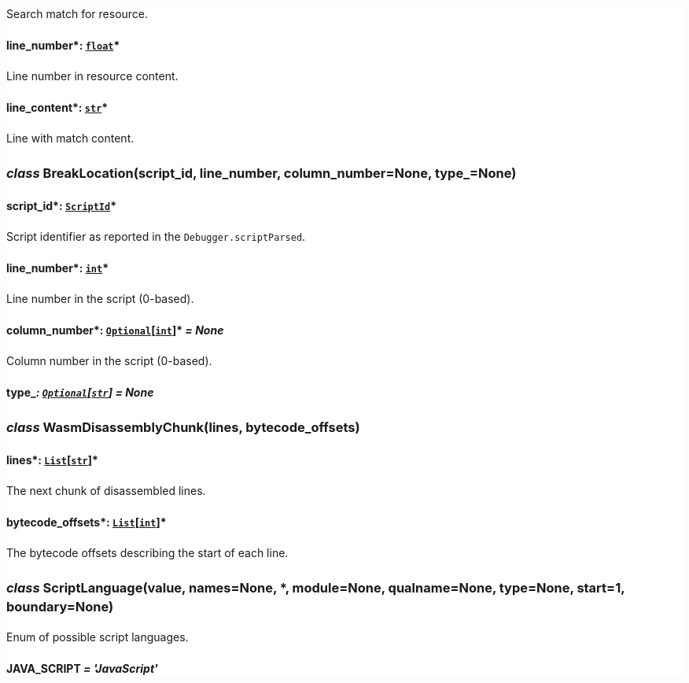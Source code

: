 Search match for resource.

#### line_number*: [`float`](https://docs.python.org/3/library/functions.html#float)*

Line number in resource content.

#### line_content*: [`str`](https://docs.python.org/3/library/stdtypes.html#str)*

Line with match content.

### *class* BreakLocation(script_id, line_number, column_number=None, type_=None)

#### script_id*: [`ScriptId`](runtime.md#nodriver.cdp.runtime.ScriptId)*

Script identifier as reported in the `Debugger.scriptParsed`.

#### line_number*: [`int`](https://docs.python.org/3/library/functions.html#int)*

Line number in the script (0-based).

#### column_number*: [`Optional`](https://docs.python.org/3/library/typing.html#typing.Optional)[[`int`](https://docs.python.org/3/library/functions.html#int)]* *= None*

Column number in the script (0-based).

#### type_*: [`Optional`](https://docs.python.org/3/library/typing.html#typing.Optional)[[`str`](https://docs.python.org/3/library/stdtypes.html#str)]* *= None*

### *class* WasmDisassemblyChunk(lines, bytecode_offsets)

#### lines*: [`List`](https://docs.python.org/3/library/typing.html#typing.List)[[`str`](https://docs.python.org/3/library/stdtypes.html#str)]*

The next chunk of disassembled lines.

#### bytecode_offsets*: [`List`](https://docs.python.org/3/library/typing.html#typing.List)[[`int`](https://docs.python.org/3/library/functions.html#int)]*

The bytecode offsets describing the start of each line.

### *class* ScriptLanguage(value, names=None, \*, module=None, qualname=None, type=None, start=1, boundary=None)

Enum of possible script languages.

#### JAVA_SCRIPT *= 'JavaScript'*

